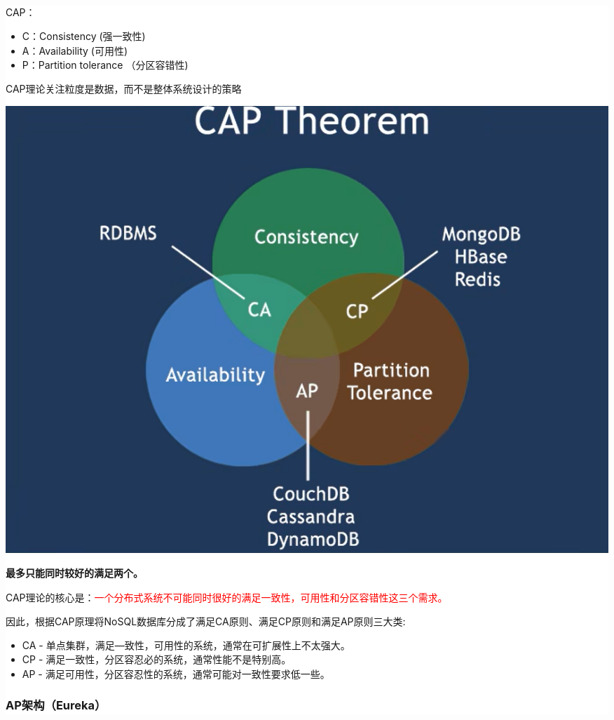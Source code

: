 CAP：

- C：Consistency (强一致性)
- A：Availability (可用性)
- P：Partition tolerance （分区容错性)

CAP理论关注粒度是数据，而不是整体系统设计的策略

![经典cap图](SpringCloud/image-20220717215617717.png)

**最多只能同时较好的满足两个。**

CAP理论的核心是：<font color='red'>一个分布式系统不可能同时很好的满足一致性，可用性和分区容错性这三个需求。</font>

因此，根据CAP原理将NoSQL数据库分成了满足CA原则、满足CP原则和满足AP原则三大类:

- CA - 单点集群，满足—致性，可用性的系统，通常在可扩展性上不太强大。
- CP - 满足一致性，分区容忍必的系统，通常性能不是特别高。
- AP - 满足可用性，分区容忍性的系统，通常可能对一致性要求低一些。

### AP架构（Eureka）
